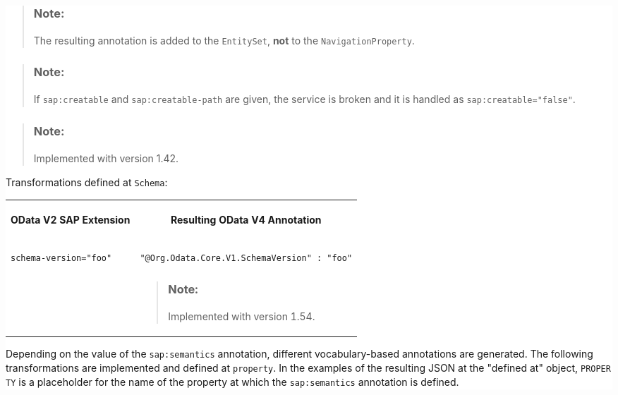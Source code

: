 > ### Note:  
> The resulting annotation is added to the `EntitySet`, **not** to the `NavigationProperty`.

> ### Note:  
> If `sap:creatable` and `sap:creatable-path` are given, the service is broken and it is handled as `sap:creatable="false"`.

> ### Note:  
> Implemented with version 1.42.



</td>
</tr>
</table>

Transformations defined at `Schema`:


<table>
<tr>
<th valign="top">

OData V2 SAP Extension



</th>
<th valign="top">

Resulting OData V4 Annotation



</th>
</tr>
<tr>
<td valign="top">

```
schema-version="foo"
```



</td>
<td valign="top">

```
"@Org.Odata.Core.V1.SchemaVersion" : "foo"
```

> ### Note:  
> Implemented with version 1.54.



</td>
</tr>
</table>

Depending on the value of the `sap:semantics` annotation, different vocabulary-based annotations are generated. The following transformations are implemented and defined at `property`. In the examples of the resulting JSON at the "defined at" object, `PROPERTY` is a placeholder for the name of the property at which the `sap:semantics` annotation is defined.
